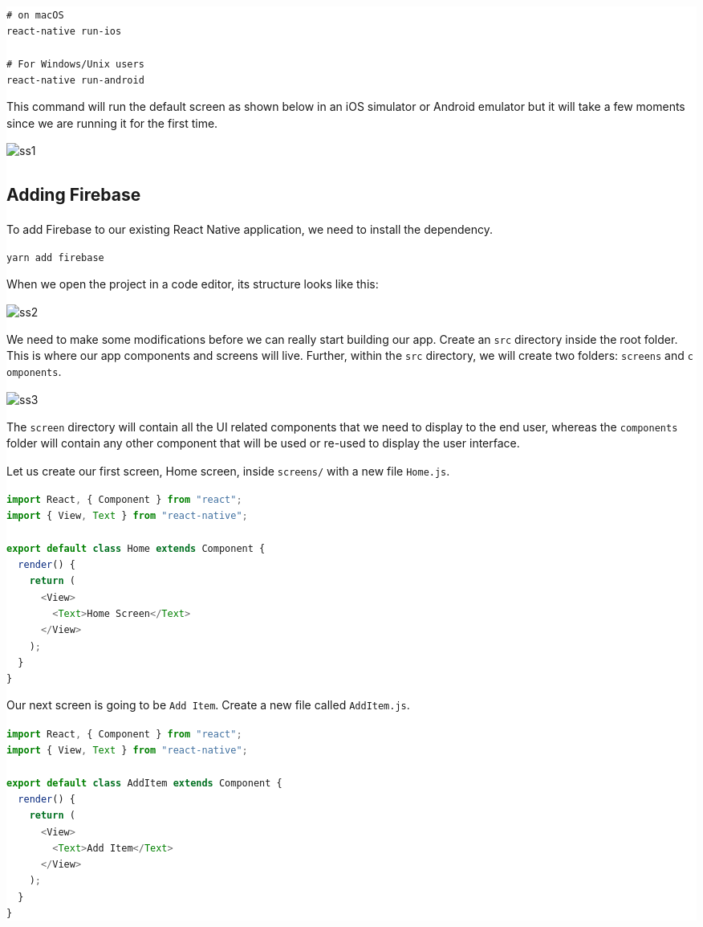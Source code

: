 ```shell
# on macOS
react-native run-ios

# For Windows/Unix users
react-native run-android
```

This command will run the default screen as shown below in an iOS simulator or Android emulator but it will take a few moments since we are running it for the first time.

![ss1](https://i.imgur.com/mBobZpT.png)

## Adding Firebase

To add Firebase to our existing React Native application, we need to install the dependency.

```shell
yarn add firebase
```

When we open the project in a code editor, its structure looks like this:

![ss2](https://i.imgur.com/TdKzipp.png)

We need to make some modifications before we can really start building our app. Create an `src` directory inside the root folder. This is where our app components and screens will live. Further, within the `src` directory, we will create two folders: `screens` and `components`.

![ss3](https://i.imgur.com/N9m3Y83.png)

The `screen` directory will contain all the UI related components that we need to display to the end user, whereas the `components` folder will contain any other component that will be used or re-used to display the user interface.

Let us create our first screen, Home screen, inside `screens/` with a new file `Home.js`.

```js
import React, { Component } from "react";
import { View, Text } from "react-native";

export default class Home extends Component {
  render() {
    return (
      <View>
        <Text>Home Screen</Text>
      </View>
    );
  }
}
```

Our next screen is going to be `Add Item`. Create a new file called `AddItem.js`.

```js
import React, { Component } from "react";
import { View, Text } from "react-native";

export default class AddItem extends Component {
  render() {
    return (
      <View>
        <Text>Add Item</Text>
      </View>
    );
  }
}
```

